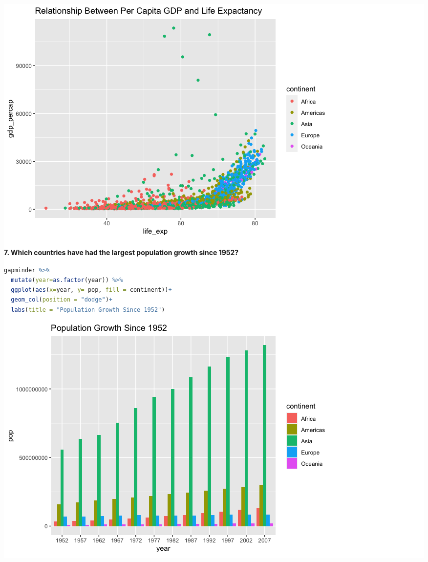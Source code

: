 ![](hw11_files/figure-html/unnamed-chunk-21-1.png)

**7. Which countries have had the largest population growth since 1952?**

```r
gapminder %>%
  mutate(year=as.factor(year)) %>%
  ggplot(aes(x=year, y= pop, fill = continent))+
  geom_col(position = "dodge")+
  labs(title = "Population Growth Since 1952")
```

![](hw11_files/figure-html/unnamed-chunk-22-1.png)
